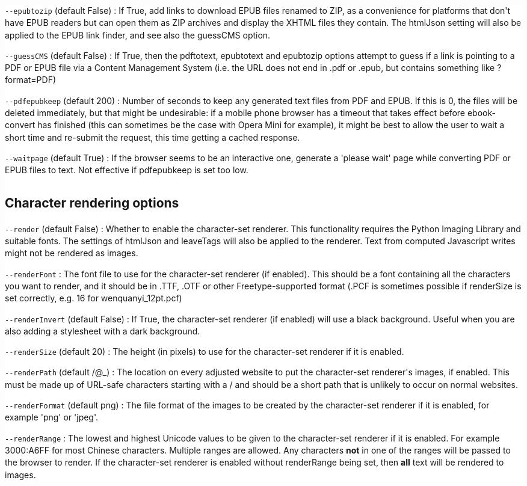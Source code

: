 `--epubtozip`  (default False)
: If True, add links to download EPUB files renamed to ZIP, as a convenience for platforms that don't have EPUB readers but can open them as ZIP archives and display the XHTML files they contain. The htmlJson setting will also be applied to the EPUB link finder, and see also the guessCMS option.

`--guessCMS`  (default False)
: If True, then the pdftotext, epubtotext and epubtozip options attempt to guess if a link is pointing to a PDF or EPUB file via a Content Management System (i.e. the URL does not end in .pdf or .epub, but contains something like ?format=PDF)

`--pdfepubkeep`  (default 200)
: Number of seconds to keep any generated text files from PDF and EPUB.  If this is 0, the files will be deleted immediately, but that might be undesirable: if a mobile phone browser has a timeout that takes effect before ebook-convert has finished (this can sometimes be the case with Opera Mini for example), it might be best to allow the user to wait a short time and re-submit the request, this time getting a cached response.

`--waitpage`  (default True)
: If the browser seems to be an interactive one, generate a 'please wait' page while converting PDF or EPUB files to text. Not effective if pdfepubkeep is set too low.

Character rendering options
---------------------------

`--render`  (default False)
: Whether to enable the character-set renderer. This functionality requires the Python Imaging Library and suitable fonts. The settings of htmlJson and leaveTags will also be applied to the renderer. Text from computed Javascript writes might not be rendered as images.

`--renderFont` 
: The font file to use for the character-set renderer (if enabled). This should be a font containing all the characters you want to render, and it should be in .TTF, .OTF or other Freetype-supported format (.PCF is sometimes possible if renderSize is set correctly, e.g. 16 for wenquanyi_12pt.pcf)

`--renderInvert`  (default False)
: If True, the character-set renderer (if enabled) will use a black background. Useful when you are also adding a stylesheet with a dark background.

`--renderSize`  (default 20)
: The height (in pixels) to use for the character-set renderer if it is enabled.

`--renderPath`  (default /@_)
: The location on every adjusted website to put the character-set renderer's images, if enabled. This must be made up of URL-safe characters starting with a / and should be a short path that is unlikely to occur on normal websites.

`--renderFormat`  (default png)
: The file format of the images to be created by the character-set renderer if it is enabled, for example 'png' or 'jpeg'.

`--renderRange` 
: The lowest and highest Unicode values to be given to the character-set renderer if it is enabled. For example 3000:A6FF for most Chinese characters. Multiple ranges are allowed. Any characters **not** in one of the ranges will be passed to the browser to render. If the character-set renderer is enabled without renderRange being set, then **all** text will be rendered to images.

